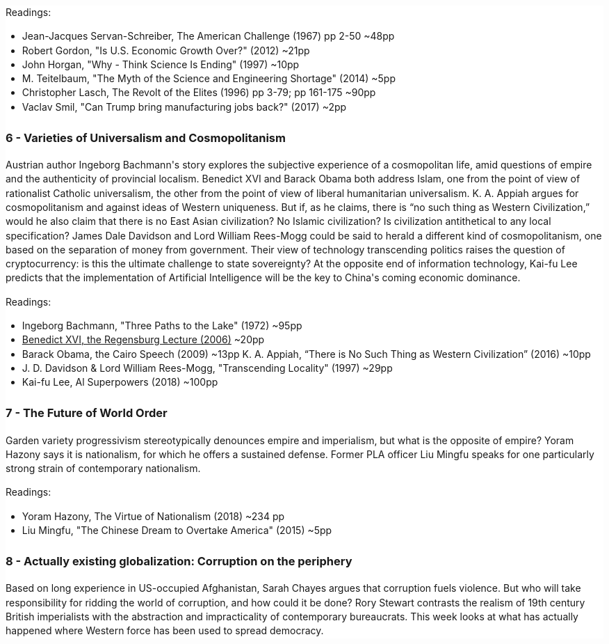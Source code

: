 Readings:

* Jean-Jacques Servan-Schreiber, The American Challenge (1967) pp 2-50 ~48pp
* Robert Gordon, "Is U.S. Economic Growth Over?" (2012) ~21pp
* John Horgan, "Why  - Think Science Is Ending" (1997) ~10pp
* M. Teitelbaum, "The Myth of the Science and Engineering Shortage" (2014) ~5pp
* Christopher Lasch, The Revolt of the Elites (1996) pp 3-79; pp 161-175 ~90pp
* Vaclav Smil, "Can Trump bring manufacturing jobs back?" (2017) ~2pp

### 6 - Varieties of Universalism and Cosmopolitanism

Austrian author Ingeborg Bachmann's story explores the subjective experience of a cosmopolitan life, amid questions of empire and the authenticity of provincial localism. Benedict XVI and Barack Obama both address Islam, one from the point of view of rationalist Catholic universalism, the other from the point of view of liberal humanitarian universalism. K. A. Appiah argues for cosmopolitanism and against ideas of Western uniqueness. But if, as he claims, there is “no such thing as Western Civilization,” would he also claim that there is no East Asian civilization? No Islamic civilization? Is civilization antithetical to any local specification? James Dale Davidson and Lord William Rees-Mogg could be said to herald a different kind of cosmopolitanism, one based on the separation of money from government. Their view of technology transcending politics raises the question of cryptocurrency: is this the ultimate challenge to state sovereignty? At the opposite end of information technology, Kai-fu Lee predicts that the implementation of Artificial Intelligence will be the key to China's coming economic dominance.

Readings:

* Ingeborg Bachmann, "Three Paths to the Lake" (1972) ~95pp
* [Benedict XVI, the Regensburg Lecture (2006)](https://familyofsites.bishopsconference.org.uk/wp-content/uploads/sites/8/2019/07/BXVI-2006-Regensburg-address.pdf) ~20pp
* Barack Obama, the Cairo Speech (2009) ~13pp K. A. Appiah, “There is No Such Thing as Western Civilization” (2016) ~10pp
* J. D. Davidson & Lord William Rees-Mogg, "Transcending Locality" (1997) ~29pp
* Kai-fu Lee, Al Superpowers (2018) ~100pp

### 7 - The Future of World Order

Garden variety progressivism stereotypically denounces empire and imperialism, but what is the opposite of empire? Yoram Hazony says it is nationalism, for which he offers a sustained defense. Former PLA officer Liu Mingfu speaks for one particularly strong strain of contemporary nationalism.

Readings:

* Yoram Hazony, The Virtue of Nationalism (2018) ~234 pp
* Liu Mingfu, "The Chinese Dream to Overtake America" (2015) ~5pp

### 8 - Actually existing globalization: Corruption on the periphery

Based on long experience in US-occupied Afghanistan, Sarah Chayes argues that corruption fuels violence. But who will take responsibility for ridding the world of corruption, and how could it be done? Rory Stewart contrasts the realism of 19th century British imperialists with the abstraction and impracticality of contemporary bureaucrats. This week looks at what has actually happened where Western force has been used to spread democracy.
